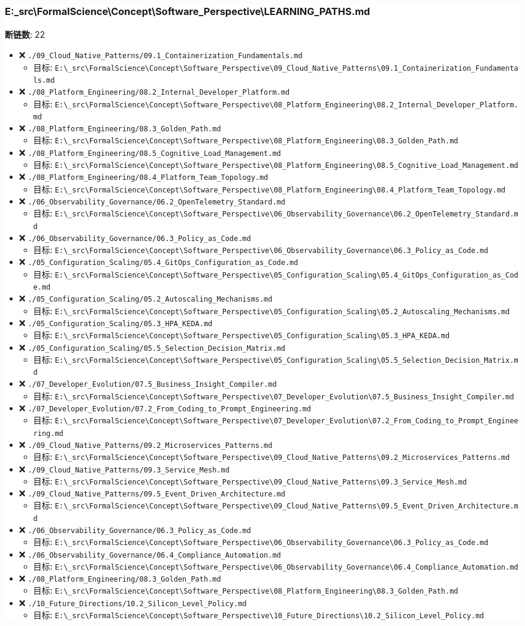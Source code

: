 ### E:\_src\FormalScience\Concept\Software_Perspective\LEARNING_PATHS.md
**断链数**: 22
- ❌ `./09_Cloud_Native_Patterns/09.1_Containerization_Fundamentals.md`  
  - 目标: `E:\_src\FormalScience\Concept\Software_Perspective\09_Cloud_Native_Patterns\09.1_Containerization_Fundamentals.md`  
- ❌ `./08_Platform_Engineering/08.2_Internal_Developer_Platform.md`  
  - 目标: `E:\_src\FormalScience\Concept\Software_Perspective\08_Platform_Engineering\08.2_Internal_Developer_Platform.md`  
- ❌ `./08_Platform_Engineering/08.3_Golden_Path.md`  
  - 目标: `E:\_src\FormalScience\Concept\Software_Perspective\08_Platform_Engineering\08.3_Golden_Path.md`  
- ❌ `./08_Platform_Engineering/08.5_Cognitive_Load_Management.md`  
  - 目标: `E:\_src\FormalScience\Concept\Software_Perspective\08_Platform_Engineering\08.5_Cognitive_Load_Management.md`  
- ❌ `./08_Platform_Engineering/08.4_Platform_Team_Topology.md`  
  - 目标: `E:\_src\FormalScience\Concept\Software_Perspective\08_Platform_Engineering\08.4_Platform_Team_Topology.md`  
- ❌ `./06_Observability_Governance/06.2_OpenTelemetry_Standard.md`  
  - 目标: `E:\_src\FormalScience\Concept\Software_Perspective\06_Observability_Governance\06.2_OpenTelemetry_Standard.md`  
- ❌ `./06_Observability_Governance/06.3_Policy_as_Code.md`  
  - 目标: `E:\_src\FormalScience\Concept\Software_Perspective\06_Observability_Governance\06.3_Policy_as_Code.md`  
- ❌ `./05_Configuration_Scaling/05.4_GitOps_Configuration_as_Code.md`  
  - 目标: `E:\_src\FormalScience\Concept\Software_Perspective\05_Configuration_Scaling\05.4_GitOps_Configuration_as_Code.md`  
- ❌ `./05_Configuration_Scaling/05.2_Autoscaling_Mechanisms.md`  
  - 目标: `E:\_src\FormalScience\Concept\Software_Perspective\05_Configuration_Scaling\05.2_Autoscaling_Mechanisms.md`  
- ❌ `./05_Configuration_Scaling/05.3_HPA_KEDA.md`  
  - 目标: `E:\_src\FormalScience\Concept\Software_Perspective\05_Configuration_Scaling\05.3_HPA_KEDA.md`  
- ❌ `./05_Configuration_Scaling/05.5_Selection_Decision_Matrix.md`  
  - 目标: `E:\_src\FormalScience\Concept\Software_Perspective\05_Configuration_Scaling\05.5_Selection_Decision_Matrix.md`  
- ❌ `./07_Developer_Evolution/07.5_Business_Insight_Compiler.md`  
  - 目标: `E:\_src\FormalScience\Concept\Software_Perspective\07_Developer_Evolution\07.5_Business_Insight_Compiler.md`  
- ❌ `./07_Developer_Evolution/07.2_From_Coding_to_Prompt_Engineering.md`  
  - 目标: `E:\_src\FormalScience\Concept\Software_Perspective\07_Developer_Evolution\07.2_From_Coding_to_Prompt_Engineering.md`  
- ❌ `./09_Cloud_Native_Patterns/09.2_Microservices_Patterns.md`  
  - 目标: `E:\_src\FormalScience\Concept\Software_Perspective\09_Cloud_Native_Patterns\09.2_Microservices_Patterns.md`  
- ❌ `./09_Cloud_Native_Patterns/09.3_Service_Mesh.md`  
  - 目标: `E:\_src\FormalScience\Concept\Software_Perspective\09_Cloud_Native_Patterns\09.3_Service_Mesh.md`  
- ❌ `./09_Cloud_Native_Patterns/09.5_Event_Driven_Architecture.md`  
  - 目标: `E:\_src\FormalScience\Concept\Software_Perspective\09_Cloud_Native_Patterns\09.5_Event_Driven_Architecture.md`  
- ❌ `./06_Observability_Governance/06.3_Policy_as_Code.md`  
  - 目标: `E:\_src\FormalScience\Concept\Software_Perspective\06_Observability_Governance\06.3_Policy_as_Code.md`  
- ❌ `./06_Observability_Governance/06.4_Compliance_Automation.md`  
  - 目标: `E:\_src\FormalScience\Concept\Software_Perspective\06_Observability_Governance\06.4_Compliance_Automation.md`  
- ❌ `./08_Platform_Engineering/08.3_Golden_Path.md`  
  - 目标: `E:\_src\FormalScience\Concept\Software_Perspective\08_Platform_Engineering\08.3_Golden_Path.md`  
- ❌ `./10_Future_Directions/10.2_Silicon_Level_Policy.md`  
  - 目标: `E:\_src\FormalScience\Concept\Software_Perspective\10_Future_Directions\10.2_Silicon_Level_Policy.md`  